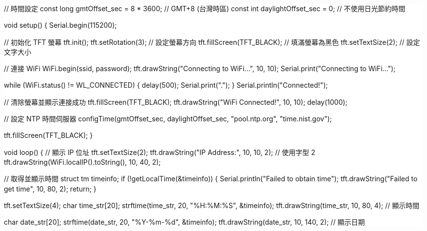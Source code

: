 // 時間設定
const long gmtOffset_sec = 8 * 3600; // GMT+8 (台灣時區)
const int daylightOffset_sec = 0; // 不使用日光節約時間

void setup() {
  Serial.begin(115200);
  
  // 初始化 TFT 螢幕
  tft.init();
  tft.setRotation(3); // 設定螢幕方向
  tft.fillScreen(TFT_BLACK); // 填滿螢幕為黑色
  tft.setTextSize(2); // 設定文字大小
  
  // 連接 WiFi
  WiFi.begin(ssid, password);
  tft.drawString("Connecting to WiFi...", 10, 10);
  Serial.print("Connecting to WiFi...");
  
  while (WiFi.status() != WL_CONNECTED) {
    delay(500);
    Serial.print(".");
  }
  Serial.println("Connected!");
  
  // 清除螢幕並顯示連接成功
  tft.fillScreen(TFT_BLACK);
  tft.drawString("WiFi Connected!", 10, 10);
  delay(1000);
  
  // 設定 NTP 時間伺服器
  configTime(gmtOffset_sec, daylightOffset_sec, "pool.ntp.org", "time.nist.gov");
  
  tft.fillScreen(TFT_BLACK);
}

void loop() {
  // 顯示 IP 位址
  tft.setTextSize(2);
  tft.drawString("IP Address:", 10, 10, 2); // 使用字型 2
  tft.drawString(WiFi.localIP().toString(), 10, 40, 2);
  
  // 取得並顯示時間
  struct tm timeinfo;
  if (!getLocalTime(&timeinfo)) {
    Serial.println("Failed to obtain time");
    tft.drawString("Failed to get time", 10, 80, 2);
    return;
  }
  
  tft.setTextSize(4);
  char time_str[20];
  strftime(time_str, 20, "%H:%M:%S", &timeinfo);
  tft.drawString(time_str, 10, 80, 4); // 顯示時間
  
  char date_str[20];
  strftime(date_str, 20, "%Y-%m-%d", &timeinfo);
  tft.drawString(date_str, 10, 140, 2); // 顯示日期
  